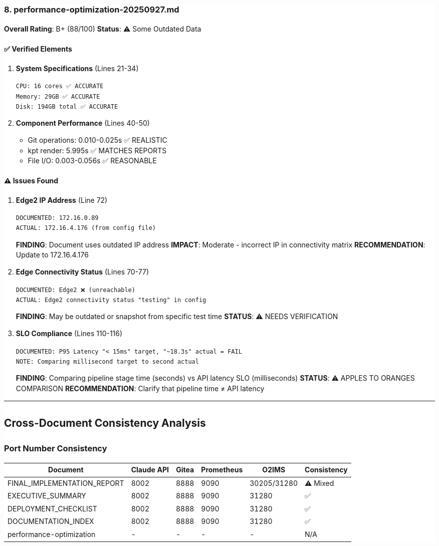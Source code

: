 
### 8. performance-optimization-20250927.md

**Overall Rating**: B+ (88/100)
**Status**: ⚠️ Some Outdated Data

#### ✅ Verified Elements
1. **System Specifications** (Lines 21-34)
   ```
   CPU: 16 cores ✅ ACCURATE
   Memory: 29GB ✅ ACCURATE
   Disk: 194GB total ✅ ACCURATE
   ```

2. **Component Performance** (Lines 40-50)
   - Git operations: 0.010-0.025s ✅ REALISTIC
   - kpt render: 5.995s ✅ MATCHES REPORTS
   - File I/O: 0.003-0.056s ✅ REASONABLE

#### ⚠️ Issues Found

1. **Edge2 IP Address** (Line 72)
   ```
   DOCUMENTED: 172.16.0.89
   ACTUAL: 172.16.4.176 (from config file)
   ```
   **FINDING**: Document uses outdated IP address
   **IMPACT**: Moderate - incorrect IP in connectivity matrix
   **RECOMMENDATION**: Update to 172.16.4.176

2. **Edge Connectivity Status** (Lines 70-77)
   ```
   DOCUMENTED: Edge2 ❌ (unreachable)
   ACTUAL: Edge2 connectivity status "testing" in config
   ```
   **FINDING**: May be outdated or snapshot from specific test time
   **STATUS**: ⚠️ NEEDS VERIFICATION

3. **SLO Compliance** (Lines 110-116)
   ```
   DOCUMENTED: P95 Latency "< 15ms" target, "~18.3s" actual = FAIL
   NOTE: Comparing millisecond target to second actual
   ```
   **FINDING**: Comparing pipeline stage time (seconds) vs API latency SLO (milliseconds)
   **STATUS**: ⚠️ APPLES TO ORANGES COMPARISON
   **RECOMMENDATION**: Clarify that pipeline time ≠ API latency

---

## Cross-Document Consistency Analysis

### Port Number Consistency

| Document | Claude API | Gitea | Prometheus | O2IMS | Consistency |
|----------|-----------|-------|-----------|-------|-------------|
| FINAL_IMPLEMENTATION_REPORT | 8002 | 8888 | 9090 | 30205/31280 | ⚠️ Mixed |
| EXECUTIVE_SUMMARY | 8002 | 8888 | 9090 | 31280 | ✅ |
| DEPLOYMENT_CHECKLIST | 8002 | 8888 | 9090 | 31280 | ✅ |
| DOCUMENTATION_INDEX | 8002 | 8888 | 9090 | 31280 | ✅ |
| performance-optimization | - | - | - | - | N/A |
